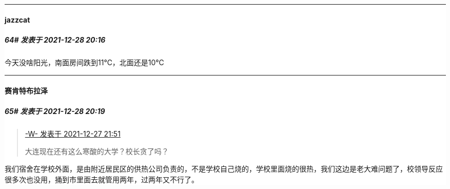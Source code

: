 
*****

####  jazzcat  
##### 64#       发表于 2021-12-28 20:16

今天没啥阳光，南面房间跌到11℃，北面还是10℃

*****

####  赛肯特布拉泽  
##### 65#       发表于 2021-12-28 20:19

<blockquote><a href="httphttps://bbs.saraba1st.com/2b/forum.php?mod=redirect&amp;goto=findpost&amp;pid=54067985&amp;ptid=2044068" target="_blank">-W- 发表于 2021-12-27 21:51</a>

大连现在还有这么寒酸的大学？校长贪了吗？</blockquote>
我们宿舍在学校外面，是由附近居民区的供热公司负责的，不是学校自己烧的，学校里面烧的很热，我们这边是老大难问题了，校领导反应很多次也没用，捅到市里面去就管用两年，过两年又不行了。


